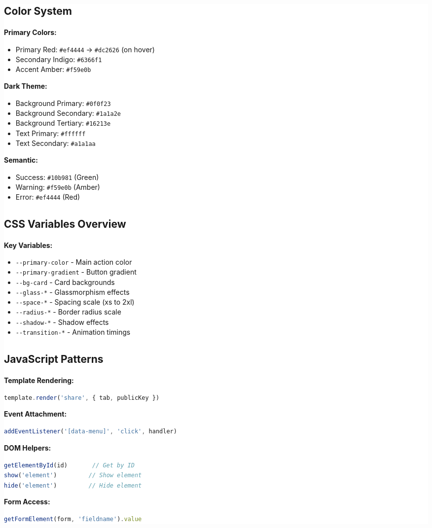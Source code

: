 ## Color System

**Primary Colors:**
- Primary Red: `#ef4444` → `#dc2626` (on hover)
- Secondary Indigo: `#6366f1`
- Accent Amber: `#f59e0b`

**Dark Theme:**
- Background Primary: `#0f0f23`
- Background Secondary: `#1a1a2e`
- Background Tertiary: `#16213e`
- Text Primary: `#ffffff`
- Text Secondary: `#a1a1aa`

**Semantic:**
- Success: `#10b981` (Green)
- Warning: `#f59e0b` (Amber)
- Error: `#ef4444` (Red)

## CSS Variables Overview

**Key Variables:**
- `--primary-color` - Main action color
- `--primary-gradient` - Button gradient
- `--bg-card` - Card backgrounds
- `--glass-*` - Glassmorphism effects
- `--space-*` - Spacing scale (xs to 2xl)
- `--radius-*` - Border radius scale
- `--shadow-*` - Shadow effects
- `--transition-*` - Animation timings

## JavaScript Patterns

**Template Rendering:**
```javascript
template.render('share', { tab, publicKey })
```

**Event Attachment:**
```javascript
addEventListener('[data-menu]', 'click', handler)
```

**DOM Helpers:**
```javascript
getElementById(id)       // Get by ID
show('element')         // Show element
hide('element')         // Hide element
```

**Form Access:**
```javascript
getFormElement(form, 'fieldname').value
```

